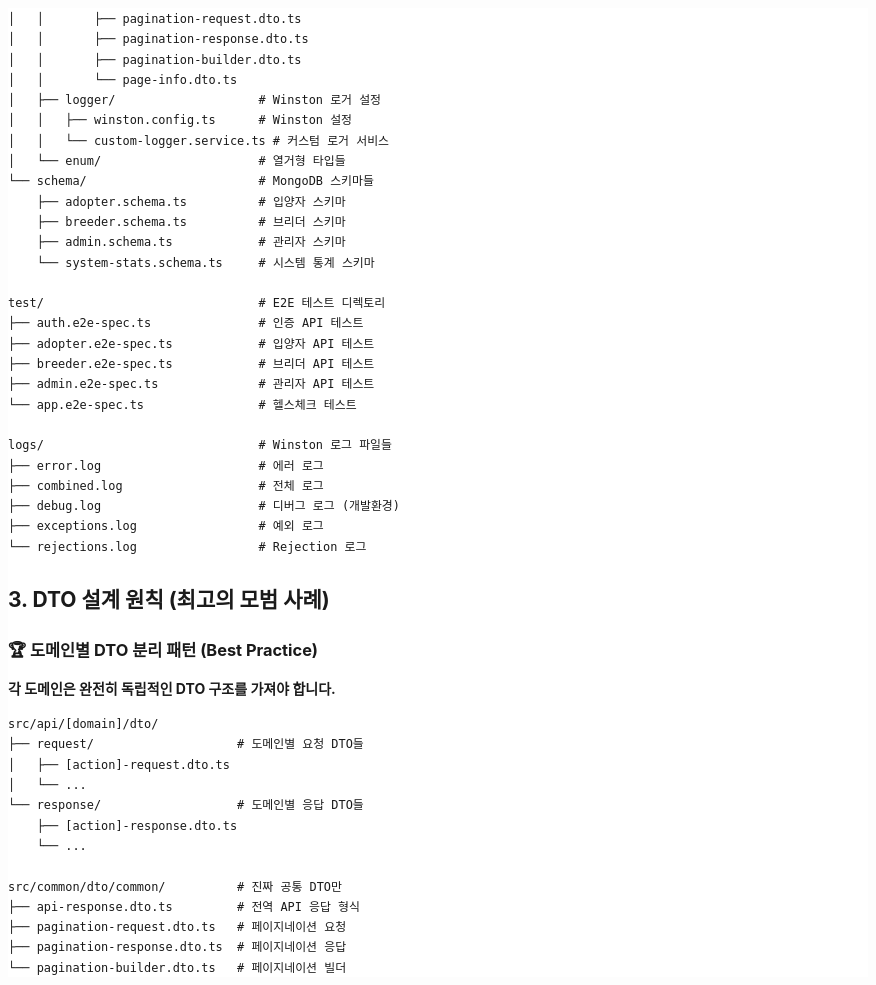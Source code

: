 ```
│   │       ├── pagination-request.dto.ts
│   │       ├── pagination-response.dto.ts
│   │       ├── pagination-builder.dto.ts
│   │       └── page-info.dto.ts
│   ├── logger/                    # Winston 로거 설정
│   │   ├── winston.config.ts      # Winston 설정
│   │   └── custom-logger.service.ts # 커스텀 로거 서비스
│   └── enum/                      # 열거형 타입들
└── schema/                        # MongoDB 스키마들
    ├── adopter.schema.ts          # 입양자 스키마
    ├── breeder.schema.ts          # 브리더 스키마
    ├── admin.schema.ts            # 관리자 스키마
    └── system-stats.schema.ts     # 시스템 통계 스키마

test/                              # E2E 테스트 디렉토리
├── auth.e2e-spec.ts               # 인증 API 테스트
├── adopter.e2e-spec.ts            # 입양자 API 테스트
├── breeder.e2e-spec.ts            # 브리더 API 테스트
├── admin.e2e-spec.ts              # 관리자 API 테스트
└── app.e2e-spec.ts                # 헬스체크 테스트

logs/                              # Winston 로그 파일들
├── error.log                      # 에러 로그
├── combined.log                   # 전체 로그
├── debug.log                      # 디버그 로그 (개발환경)
├── exceptions.log                 # 예외 로그
└── rejections.log                 # Rejection 로그
```

## 3. DTO 설계 원칙 (최고의 모범 사례)

### 🏆 도메인별 DTO 분리 패턴 (Best Practice)

**각 도메인은 완전히 독립적인 DTO 구조를 가져야 합니다.**

```
src/api/[domain]/dto/
├── request/                    # 도메인별 요청 DTO들
│   ├── [action]-request.dto.ts
│   └── ...
└── response/                   # 도메인별 응답 DTO들
    ├── [action]-response.dto.ts
    └── ...

src/common/dto/common/          # 진짜 공통 DTO만
├── api-response.dto.ts         # 전역 API 응답 형식
├── pagination-request.dto.ts   # 페이지네이션 요청
├── pagination-response.dto.ts  # 페이지네이션 응답
└── pagination-builder.dto.ts   # 페이지네이션 빌더
```
